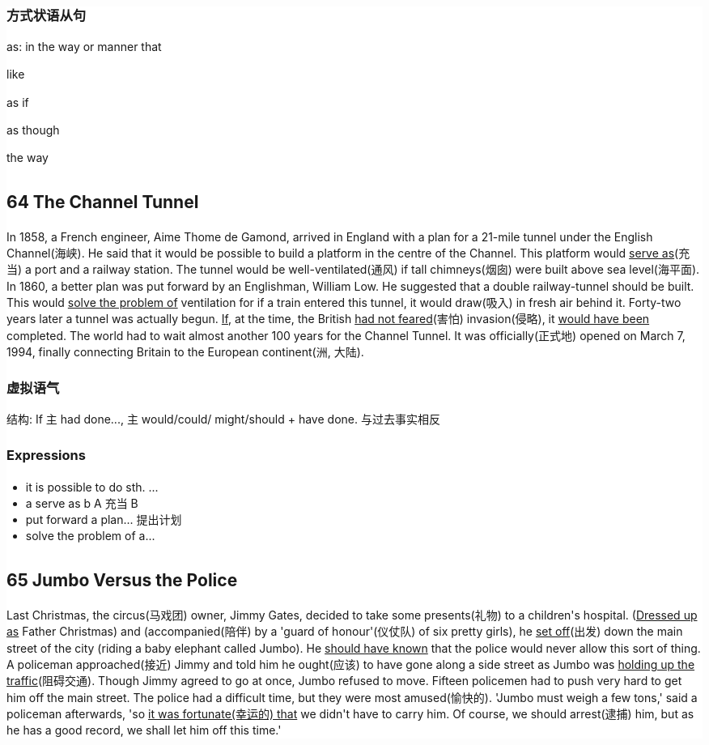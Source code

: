 ### 方式状语从句

as: in the way or manner that

like

as if

as though

the way

## 64 The Channel Tunnel

In 1858, a French engineer, Aime Thome de Gamond,
arrived in England with a plan for a 21-mile tunnel under the English Channel(海峡).
He said that it would be possible to build a platform in the centre of the Channel.
This platform would <u>serve as</u>(充当) a port and a railway station.
The tunnel would be well-ventilated(通风) if tall chimneys(烟囱) were built above sea level(海平面).
In 1860, a better plan was put forward by an Englishman, William Low.
He suggested that a double railway-tunnel should be built.
This would <u>solve the problem of</u> ventilation for if a train entered this tunnel, it would draw(吸入) in fresh air behind it.
Forty-two years later a tunnel was actually begun.
<u>If</u>, at the time, the British <u>had not feared</u>(害怕) invasion(侵略), it <u>would have been</u> completed.
The world had to wait almost another 100 years for the Channel Tunnel.
It was officially(正式地) opened on March 7, 1994, finally connecting Britain to the European continent(洲, 大陆).

### 虚拟语气

结构: If 主 had done..., 主 would/could/ might/should + have done.
与过去事实相反

### Expressions

- it is possible to do sth. ...
- a serve as b A 充当 B
- put forward a plan... 提出计划
- solve the problem of a...

## 65 Jumbo Versus the Police

Last Christmas, the circus(马戏团) owner, Jimmy Gates, decided to take some presents(礼物) to a children's hospital.
(<u>Dressed up as</u> Father Christmas) and (accompanied(陪伴) by a 'guard of honour'(仪仗队) of six pretty girls),
he <u>set off</u>(出发) down the main street of the city (riding a baby elephant called Jumbo).
He <u>should have known</u> that the police would never allow this sort of thing.
A policeman approached(接近) Jimmy and told him he ought(应该) to have gone along a side street as Jumbo was <u>holding up the traffic</u>(阻碍交通).
Though Jimmy agreed to go at once, Jumbo refused to move.
Fifteen policemen had to push very hard to get him off the main street.
The police had a difficult time, but they were most amused(愉快的).
'Jumbo must weigh a few tons,' said a policeman afterwards,
'so <u>it was fortunate(幸运的) that</u> we didn't have to carry him.
Of course, we should arrest(逮捕) him, but as he has a good record, we shall let him off this time.'
